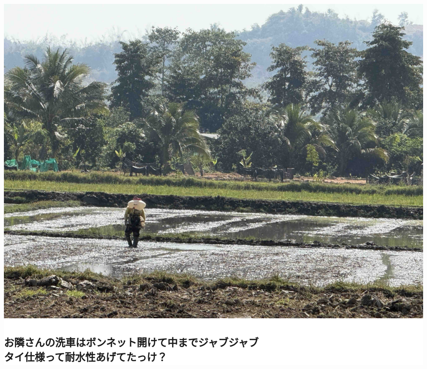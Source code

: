 <a href="20250126_015.jpg" target="_blank"><img src="20250126_015.jpg" alt="サンプル画像" width="900" /></a>

<h2><span class="yellow">お隣さんの洗車はボンネット開けて中までジャブジャブ<br>タイ仕様って耐水性あげてたっけ？</span></h2>